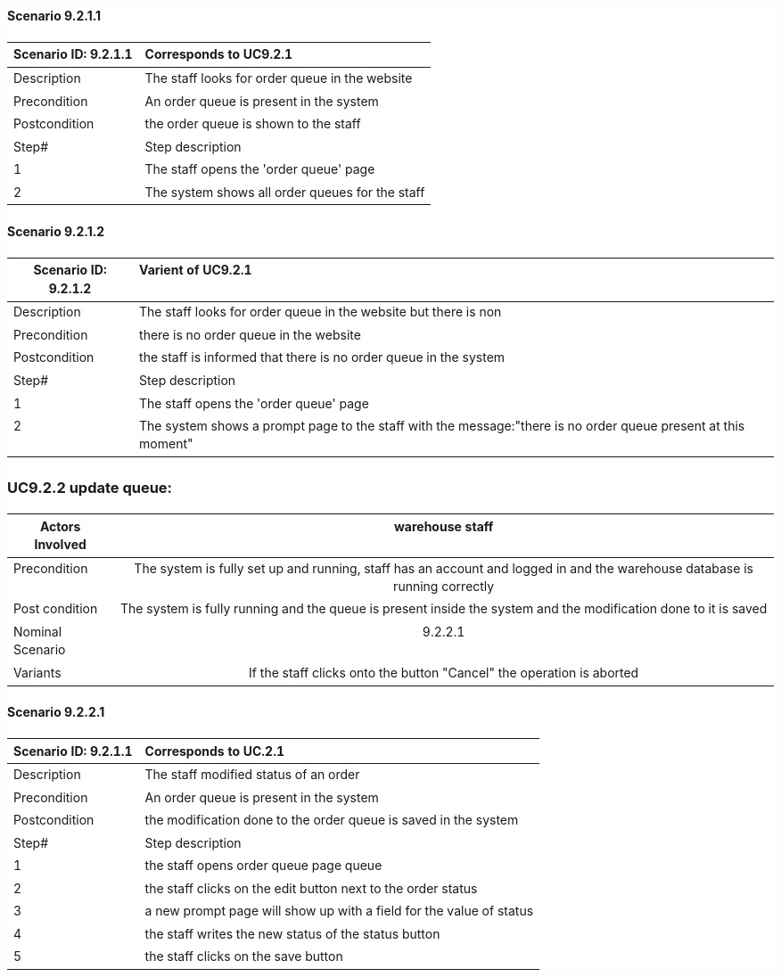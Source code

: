 #### Scenario 9.2.1.1

| Scenario ID: 9.2.1.1 | Corresponds to UC9.2.1                          |
| -------------------- | :---------------------------------------------- |
| Description          | The staff looks for order queue in the website  |
| Precondition         | An order queue is present in the system         |
| Postcondition        | the order queue is shown to the staff           |
| Step#                | Step description                                |
| 1                    | The staff opens the 'order queue' page          |
| 2                    | The system shows all order queues for the staff |

#### Scenario 9.2.1.2

| Scenario ID: 9.2.1.2 | Varient of UC9.2.1                                                                                            |
| -------------------- | :------------------------------------------------------------------------------------------------------------ |
| Description          | The staff looks for order queue in the website but there is non                                               |
| Precondition         | there is no order queue in the website                                                                        |
| Postcondition        | the staff is informed that there is no order queue in the system                                              |
| Step#                | Step description                                                                                              |
| 1                    | The staff opens the 'order queue' page                                                                        |
| 2                    | The system shows a prompt page to the staff with the message:"there is no order queue present at this moment" |

### UC9.2.2 update queue:

| Actors Involved  |                                                      warehouse staff                                                       |
| ---------------- | :------------------------------------------------------------------------------------------------------------------------: |
| Precondition     | The system is fully set up and running, staff has an account and logged in and the warehouse database is running correctly |
| Post condition   |      The system is fully running and the queue is present inside the system and the modification done to it is saved       |
| Nominal Scenario |                                                          9.2.2.1                                                           |
| Variants         |                           If the staff clicks onto the button "Cancel" the operation is aborted                            |

#### Scenario 9.2.2.1

| Scenario ID: 9.2.1.1 | Corresponds to UC.2.1                                               |
| -------------------- | :------------------------------------------------------------------ |
| Description          | The staff modified status of an order                               |
| Precondition         | An order queue is present in the system                             |
| Postcondition        | the modification done to the order queue is saved in the system     |
| Step#                | Step description                                                    |
| 1                    | the staff opens order queue page queue                              |
| 2                    | the staff clicks on the edit button next to the order status        |
| 3                    | a new prompt page will show up with a field for the value of status |
| 4                    | the staff writes the new status of the status button                |
| 5                    | the staff clicks on the save button                                 |
